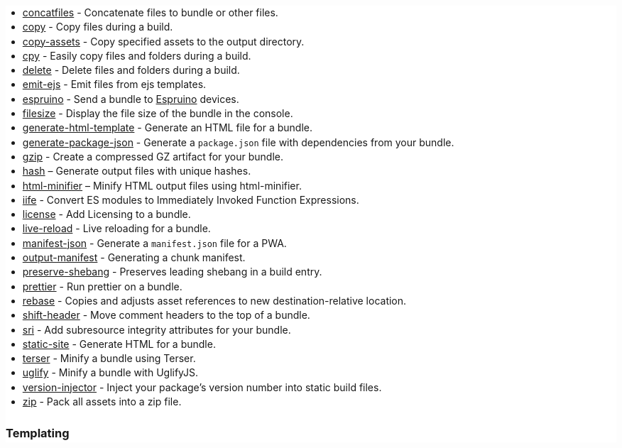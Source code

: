 - [concatfiles](https://github.com/kpulkit29/rollup-plugin-concatfiles) - Concatenate files to bundle or other files.
- [copy](https://github.com/meuter/rollup-plugin-copy) - Copy files during a build.
- [copy-assets](https://github.com/bengsfort/rollup-plugin-copy-assets) - Copy specified assets to the output directory.
- [cpy](https://github.com/paulmelnikow/rollup-plugin-cpy) - Easily copy files and folders during a build.
- [delete](https://github.com/vladshcherbin/rollup-plugin-delete) - Delete files and folders during a build.
- [emit-ejs](https://github.com/juliendargelos/rollup-plugin-emit-ejs) - Emit files from ejs templates.
- [espruino](https://github.com/joakim/rollup-plugin-espruino) - Send a bundle to [Espruino](http://www.espruino.com) devices.
- [filesize](https://github.com/ritz078/rollup-plugin-filesize) - Display the file size of the bundle in the console.
- [generate-html-template](https://github.com/bengsfort/rollup-plugin-generate-html-template) - Generate an HTML file for a bundle.
- [generate-package-json](https://github.com/VladShcherbin/rollup-plugin-generate-package-json) - Generate a `package.json` file with dependencies from your bundle.
- [gzip](https://github.com/kryops/rollup-plugin-gzip) - Create a compressed GZ artifact for your bundle.
- [hash](https://github.com/phamann/rollup-plugin-hash) – Generate output files with unique hashes.
- [html-minifier](https://github.com/juliendargelos/rollup-plugin-html-minifier) – Minify HTML output files using html-minifier.
- [iife](https://github.com/eight04/rollup-plugin-iife) - Convert ES modules to Immediately Invoked Function Expressions.
- [license](https://github.com/mjeanroy/rollup-plugin-license) - Add Licensing to a bundle.
- [live-reload](https://github.com/thgh/rollup-plugin-livereload) - Live reloading for a bundle.
- [manifest-json](https://github.com/adamzerella/rollup-plugin-manifest-json) - Generate a `manifest.json` file for a PWA.
- [output-manifest](https://github.com/shuizhongyueming/rollup-plugin-output-manifest) - Generating a chunk manifest.
- [preserve-shebang](https://github.com/developit/rollup-plugin-preserve-shebang) - Preserves leading shebang in a build entry.
- [prettier](https://github.com/mjeanroy/rollup-plugin-prettier) - Run prettier on a bundle.
- [rebase](https://github.com/sebastian-software/rollup-plugin-rebase) - Copies and adjusts asset references to new destination-relative location.
- [shift-header](https://github.com/jacksonrayhamilton/rollup-plugin-shift-header) - Move comment headers to the top of a bundle.
- [sri](https://github.com/JonasKruckenberg/rollup-plugin-sri) - Add subresource integrity attributes for your bundle.
- [static-site](https://gitlab.com/thekelvinliu/rollup-plugin-static-site) - Generate HTML for a bundle.
- [terser](https://github.com/TrySound/rollup-plugin-terser) - Minify a bundle using Terser.
- [uglify](https://github.com/TrySound/rollup-plugin-uglify) - Minify a bundle with UglifyJS.
- [version-injector](https://github.com/djhouseknecht/rollup-plugin-version-injector) - Inject your package’s version number into static build files.
- [zip](https://github.com/mentaljam/rollup-plugin-zip) - Pack all assets into a zip file.

### Templating
